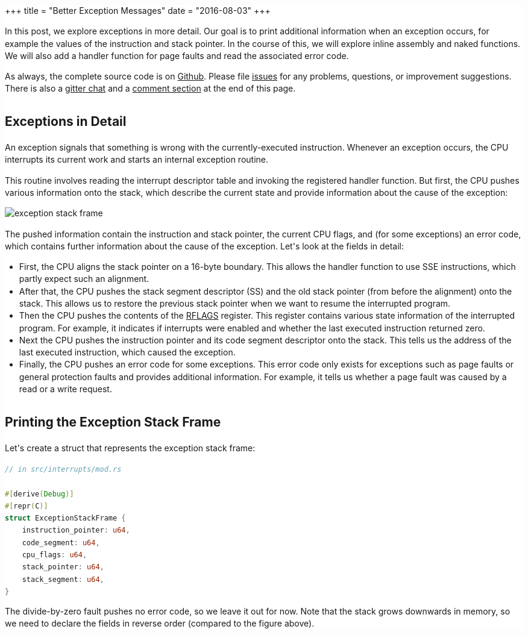 +++
title = "Better Exception Messages"
date = "2016-08-03"
+++

In this post, we explore exceptions in more detail. Our goal is to print additional information when an exception occurs, for example the values of the instruction and stack pointer. In the course of this, we will explore inline assembly and naked functions. We will also add a handler function for page faults and read the associated error code.

<aside id="toc"></aside>

As always, the complete source code is on [Github]. Please file [issues] for any problems, questions, or improvement suggestions. There is also a [gitter chat] and a [comment section] at the end of this page.

[Github]: https://github.com/phil-opp/blog_os/tree/better_exception_messages
[issues]: https://github.com/phil-opp/blog_os/issues
[gitter chat]: https://gitter.im/phil-opp/blog_os
[comment section]: #disqus_thread

## Exceptions in Detail
An exception signals that something is wrong with the currently-executed instruction. Whenever an exception occurs, the CPU interrupts its current work and starts an internal exception routine.

This routine involves reading the interrupt descriptor table and invoking the registered handler function. But first, the CPU pushes various information onto the stack, which describe the current state and provide information about the cause of the exception:

![exception stack frame](images/exception-stack-frame.svg)

The pushed information contain the instruction and stack pointer, the current CPU flags, and (for some exceptions) an error code, which contains further information about the cause of the exception. Let's look at the fields in detail:

- First, the CPU aligns the stack pointer on a 16-byte boundary. This allows the handler function to use SSE instructions, which partly expect such an alignment.
- After that, the CPU pushes the stack segment descriptor (SS) and the old stack pointer (from before the alignment) onto the stack. This allows us to restore the previous stack pointer when we want to resume the interrupted program.
- Then the CPU pushes the contents of the [RFLAGS] register. This register contains various state information of the interrupted program. For example, it indicates if interrupts were enabled and whether the last executed instruction returned zero.
- Next the CPU pushes the instruction pointer and its code segment descriptor onto the stack. This tells us the address of the last executed instruction, which caused the exception.
- Finally, the CPU pushes an error code for some exceptions. This error code only exists for exceptions such as page faults or general protection faults and provides additional information. For example, it tells us whether a page fault was caused by a read or a write request.

[RFLAGS]: https://en.wikipedia.org/wiki/FLAGS_register

## Printing the Exception Stack Frame
Let's create a struct that represents the exception stack frame:

```rust
// in src/interrupts/mod.rs

#[derive(Debug)]
#[repr(C)]
struct ExceptionStackFrame {
    instruction_pointer: u64,
    code_segment: u64,
    cpu_flags: u64,
    stack_pointer: u64,
    stack_segment: u64,
}
```
The divide-by-zero fault pushes no error code, so we leave it out for now. Note that the stack grows downwards in memory, so we need to declare the fields in reverse order (compared to the figure above).


[inline assembly]: https://doc.rust-lang.org/nightly/book/inline-assembly.html
[clobbers]: https://doc.rust-lang.org/nightly/book/inline-assembly.html#clobbers
[function prologue]: https://en.wikipedia.org/wiki/Function_prologue
[naked functions]: https://github.com/rust-lang/rfcs/blob/master/text/1201-naked-fns.md
[intrinsics::unreachable]: https://doc.rust-lang.org/nightly/core/intrinsics/fn.unreachable.html
[unreachable!]: https://doc.rust-lang.org/nightly/core/macro.unreachable!.html
[Kernel-based Virtual Machine]: https://en.wikipedia.org/wiki/Kernel-based_Virtual_Machine
[movaps]: http://x86.renejeschke.de/html/file_module_x86_id_180.html
[SSE]: https://en.wikipedia.org/wiki/Streaming_SIMD_Extensions
[CR0]: https://en.wikipedia.org/wiki/Control_register#CR0
[^fn-rsp-8]: By pushing the old base pointer, `rsp` is updated to `rsp-8`.
[calling convention]: https://en.wikipedia.org/wiki/X86_calling_conventions
[system v abi]: http://www.x86-64.org/documentation/abi.pdf
[ud2]: http://x86.renejeschke.de/html/file_module_x86_id_318.html
[demand paging]: https://en.wikipedia.org/wiki/Demand_paging